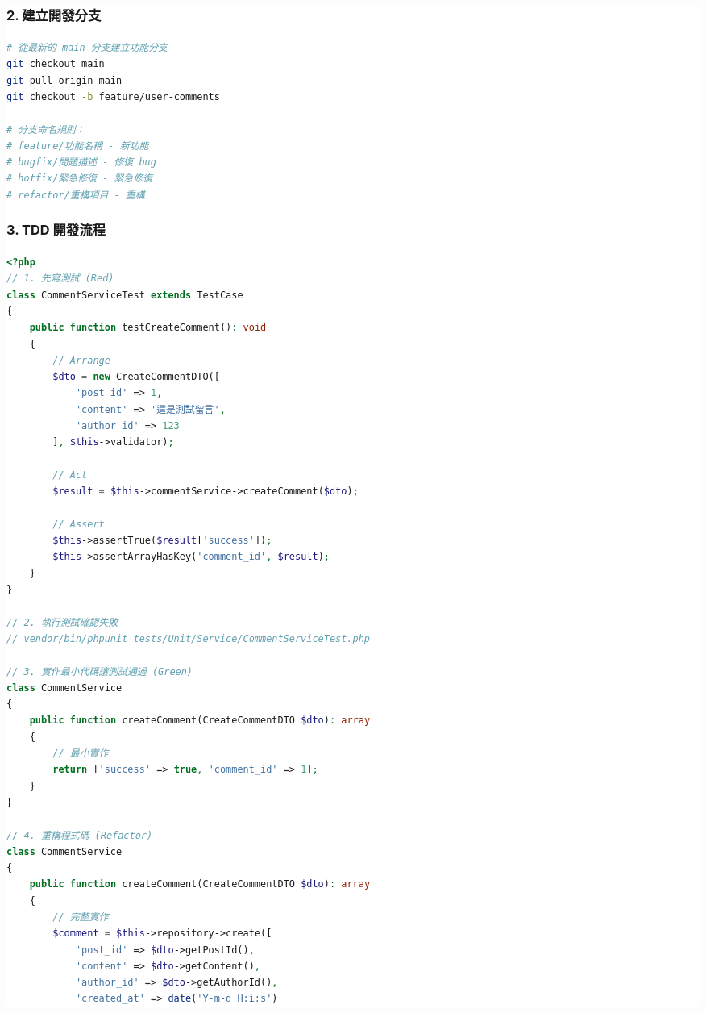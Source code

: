 ### 2. 建立開發分支

```bash
# 從最新的 main 分支建立功能分支
git checkout main
git pull origin main
git checkout -b feature/user-comments

# 分支命名規則：
# feature/功能名稱 - 新功能
# bugfix/問題描述 - 修復 bug
# hotfix/緊急修復 - 緊急修復
# refactor/重構項目 - 重構
```

### 3. TDD 開發流程

```php
<?php
// 1. 先寫測試 (Red)
class CommentServiceTest extends TestCase
{
    public function testCreateComment(): void
    {
        // Arrange
        $dto = new CreateCommentDTO([
            'post_id' => 1,
            'content' => '這是測試留言',
            'author_id' => 123
        ], $this->validator);

        // Act
        $result = $this->commentService->createComment($dto);

        // Assert
        $this->assertTrue($result['success']);
        $this->assertArrayHasKey('comment_id', $result);
    }
}

// 2. 執行測試確認失敗
// vendor/bin/phpunit tests/Unit/Service/CommentServiceTest.php

// 3. 實作最小代碼讓測試通過 (Green)
class CommentService
{
    public function createComment(CreateCommentDTO $dto): array
    {
        // 最小實作
        return ['success' => true, 'comment_id' => 1];
    }
}

// 4. 重構程式碼 (Refactor)
class CommentService
{
    public function createComment(CreateCommentDTO $dto): array
    {
        // 完整實作
        $comment = $this->repository->create([
            'post_id' => $dto->getPostId(),
            'content' => $dto->getContent(),
            'author_id' => $dto->getAuthorId(),
            'created_at' => date('Y-m-d H:i:s')
```